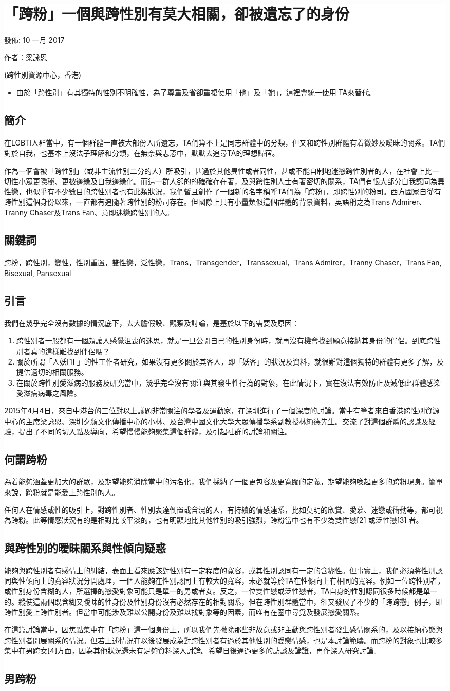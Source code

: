 # 「跨粉」一個與跨性別有莫大相關，卻被遺忘了的身份

發佈: 10 一月 2017

作者：梁詠恩

(跨性別資源中心，香港)

* 由於「跨性別」有其獨特的性別不明確性，為了尊重及省卻重複使用「他」及「她」，這裡會統一使用 TA來替代。

## 簡介

在LGBTI人群當中，有一個群體一直被大部份人所遺忘，TA們算不上是同志群體中的分類，但又和跨性別群體有着微妙及曖昧的關系。TA們對於自我，也基本上沒法子理解和分類，在無奈與忐忑中，默默去追尋TA的理想歸宿。

作為一個會被「跨性別」（或非主流性別二分的人）所吸引，甚過於其他異性或者同性，甚或不能自制地迷戀跨性別者的人，在社會上比一切性小眾更隱秘、更被邊緣及自我邊緣化。而這一群人卻的的確確存在著，及與跨性別人士有著密切的關系，TA們有很大部分自我認同為異性戀，也似乎有不少數目的跨性別者也有此類狀況，我們暫且創作了一個新的名字稱呼TA們為「跨粉」，即跨性別的粉司。西方國家自從有跨性別這個身份以來，一直都有追隨著跨性別的粉司存在。但國際上只有小量類似這個群體的背景資料，英語稱之為Trans Admirer、Tranny Chaser及Trans Fan、意即迷戀跨性別的人。

## 關鍵詞

跨粉，跨性別，變性，性別重置，雙性戀，泛性戀，Trans，Transgender，Transsexual，Trans Admirer，Tranny Chaser，Trans Fan, Bisexual, Pansexual

## 引言

我們在幾乎完全沒有數據的情況底下，去大膽假設、觀察及討論，是基於以下的需要及原因：

1. 跨性別者一般都有一個頗讓人感覺沮喪的迷思，就是一旦公開自己的性別身份時，就再沒有機會找到願意接納其身份的伴侶。到底跨性別者真的這樣難找到伴侶嗎？
2. 關於所謂「人妖[1] 」的性工作者研究，如果沒有更多關於其客人，即「妖客」的狀況及資料，就很難對這個獨特的群體有更多了解，及提供適切的相關服務。
3. 在關於跨性別愛滋病的服務及研究當中，幾乎完全沒有關注與其發生性行為的對象，在此情況下，實在沒法有效防止及減低此群體感染愛滋病病毒之風險。

2015年4月4日，來自中港台的三位對以上議題非常關注的學者及運動家，在深圳進行了一個深度的討論。當中有筆者來自香港跨性別資源中心的主席梁詠恩、深圳夕顏文化傳播中心的小林、及台灣中國文化大學大眾傳播學系副教授林純德先生。交流了對這個群體的認識及經驗，提出了不同的切入點及導向，希望慢慢能夠聚集這個群體，及引起社群的討論和關注。

## 何謂跨粉

為着能夠涵蓋更加大的群眾，及期望能夠消除當中的污名化，我們採納了一個更包容及更寬闊的定義，期望能夠喚起更多的跨粉現身。簡單來說，跨粉就是能愛上跨性別的人。

任何人在情感或性的吸引上，對跨性別者、性別表達倒置或含混的人，有持續的情感連系，比如莫明的欣賞、愛慕、迷戀或衝動等，都可視為跨粉。此等情感狀況有的是相對比較平淡的，也有明顯地比其他性別的吸引強烈，跨粉當中也有不少為雙性戀[2] 或泛性戀[3] 者。

## 與跨性別的曖昧關系與性傾向疑惑

能夠與跨性別者有感情上的糾結，表面上看來應該對性別有一定程度的寬容，或其性別認同有一定的含糊性。但事實上，我們必須將性別認同與性傾向上的寬容狀況分開處理，一個人能夠在性別認同上有較大的寬容，未必就等於TA在性傾向上有相同的寬容。例如一位跨性別者，或性別身份含糊的人，所選擇的戀愛對象可能只是單一的男或者女。反之，一位雙性戀或泛性戀者，TA自身的性別認同很多時候都是單一的。縱使這兩個既含糊又曖昧的性身份及性別身份沒有必然存在的相對關系，但在跨性別群體當中，卻又發展了不少的「跨跨戀」例子，即跨性別愛上跨性別者。但當中可能涉及難以公開身份及難以找對象等的因素，而唯有在圈中尋覓及發展戀愛關系。

在這篇討論當中，因焦點集中在「跨粉」這一個身份上，所以我們先撇除那些非故意或非主動與跨性別者發生感情關系的，及以接納心態與跨性別者開展關系的情況。但若上述情況在以後發展成為對跨性別者有過於其他性別的愛戀情感，也是本討論範疇。而跨粉的對象也比較多集中在男跨女[4]方面，因為其他狀況還未有足夠資料深入討論。希望日後通過更多的訪談及論證，再作深入研究討論。

## 男跨粉
